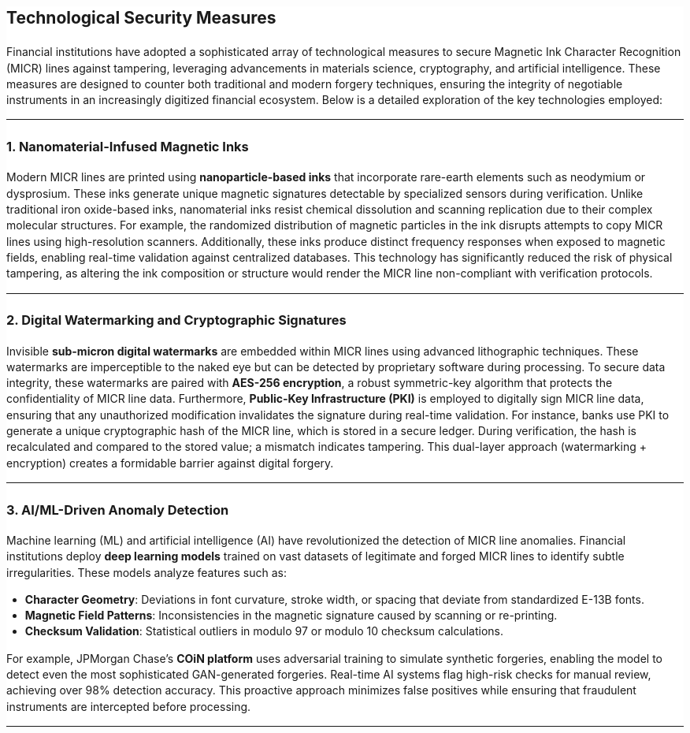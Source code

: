 ## Technological Security Measures

Financial institutions have adopted a sophisticated array of technological measures to secure Magnetic Ink Character Recognition (MICR) lines against tampering, leveraging advancements in materials science, cryptography, and artificial intelligence. These measures are designed to counter both traditional and modern forgery techniques, ensuring the integrity of negotiable instruments in an increasingly digitized financial ecosystem. Below is a detailed exploration of the key technologies employed:

---

### **1. Nanomaterial-Infused Magnetic Inks**  
Modern MICR lines are printed using **nanoparticle-based inks** that incorporate rare-earth elements such as neodymium or dysprosium. These inks generate unique magnetic signatures detectable by specialized sensors during verification. Unlike traditional iron oxide-based inks, nanomaterial inks resist chemical dissolution and scanning replication due to their complex molecular structures. For example, the randomized distribution of magnetic particles in the ink disrupts attempts to copy MICR lines using high-resolution scanners. Additionally, these inks produce distinct frequency responses when exposed to magnetic fields, enabling real-time validation against centralized databases. This technology has significantly reduced the risk of physical tampering, as altering the ink composition or structure would render the MICR line non-compliant with verification protocols.

---

### **2. Digital Watermarking and Cryptographic Signatures**  
Invisible **sub-micron digital watermarks** are embedded within MICR lines using advanced lithographic techniques. These watermarks are imperceptible to the naked eye but can be detected by proprietary software during processing. To secure data integrity, these watermarks are paired with **AES-256 encryption**, a robust symmetric-key algorithm that protects the confidentiality of MICR line data. Furthermore, **Public-Key Infrastructure (PKI)** is employed to digitally sign MICR line data, ensuring that any unauthorized modification invalidates the signature during real-time validation. For instance, banks use PKI to generate a unique cryptographic hash of the MICR line, which is stored in a secure ledger. During verification, the hash is recalculated and compared to the stored value; a mismatch indicates tampering. This dual-layer approach (watermarking + encryption) creates a formidable barrier against digital forgery.

---

### **3. AI/ML-Driven Anomaly Detection**  
Machine learning (ML) and artificial intelligence (AI) have revolutionized the detection of MICR line anomalies. Financial institutions deploy **deep learning models** trained on vast datasets of legitimate and forged MICR lines to identify subtle irregularities. These models analyze features such as:  
- **Character Geometry**: Deviations in font curvature, stroke width, or spacing that deviate from standardized E-13B fonts.  
- **Magnetic Field Patterns**: Inconsistencies in the magnetic signature caused by scanning or re-printing.  
- **Checksum Validation**: Statistical outliers in modulo 97 or modulo 10 checksum calculations.  

For example, JPMorgan Chase’s **COiN platform** uses adversarial training to simulate synthetic forgeries, enabling the model to detect even the most sophisticated GAN-generated forgeries. Real-time AI systems flag high-risk checks for manual review, achieving over 98% detection accuracy. This proactive approach minimizes false positives while ensuring that fraudulent instruments are intercepted before processing.

---